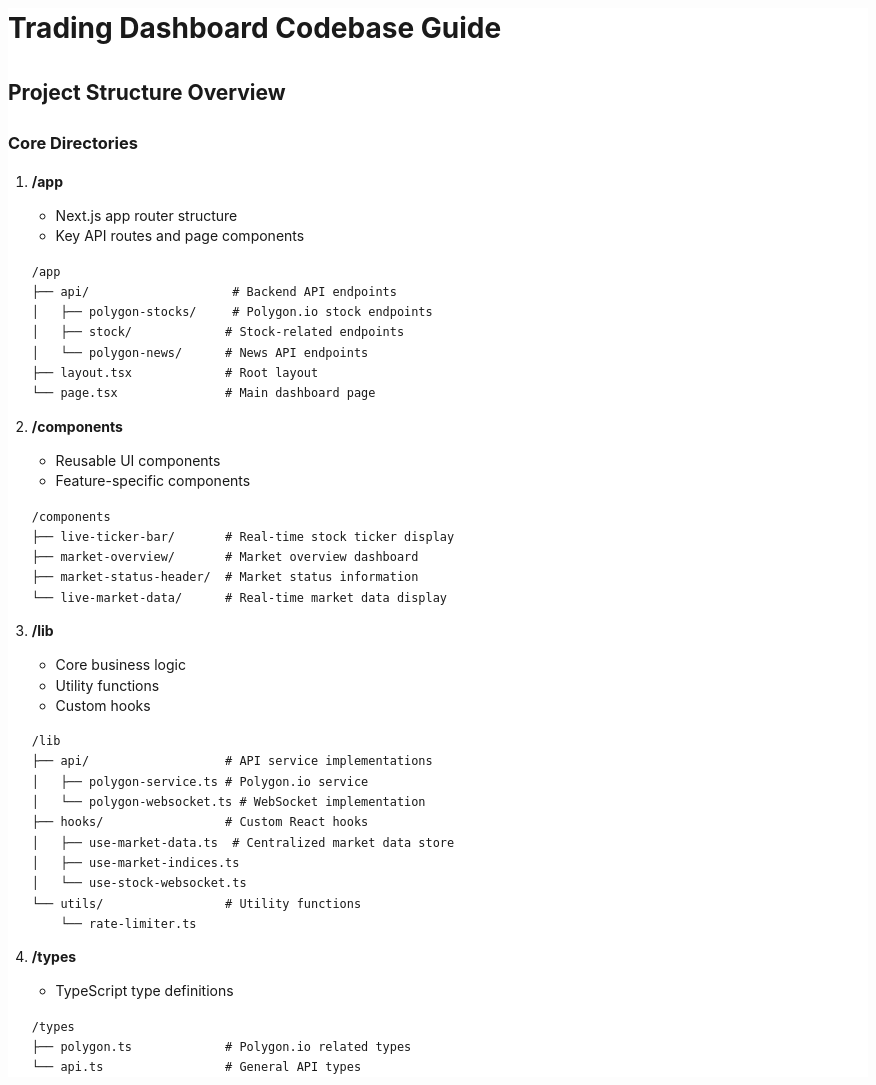 # Trading Dashboard Codebase Guide

## Project Structure Overview

### Core Directories

1. **/app**
   - Next.js app router structure
   - Key API routes and page components
   ```
   /app
   ├── api/                    # Backend API endpoints
   │   ├── polygon-stocks/     # Polygon.io stock endpoints
   │   ├── stock/             # Stock-related endpoints
   │   └── polygon-news/      # News API endpoints
   ├── layout.tsx             # Root layout
   └── page.tsx               # Main dashboard page
   ```

2. **/components**
   - Reusable UI components
   - Feature-specific components
   ```
   /components
   ├── live-ticker-bar/       # Real-time stock ticker display
   ├── market-overview/       # Market overview dashboard
   ├── market-status-header/  # Market status information
   └── live-market-data/      # Real-time market data display
   ```

3. **/lib**
   - Core business logic
   - Utility functions
   - Custom hooks
   ```
   /lib
   ├── api/                   # API service implementations
   │   ├── polygon-service.ts # Polygon.io service
   │   └── polygon-websocket.ts # WebSocket implementation
   ├── hooks/                 # Custom React hooks
   │   ├── use-market-data.ts  # Centralized market data store
   │   ├── use-market-indices.ts
   │   └── use-stock-websocket.ts
   └── utils/                 # Utility functions
       └── rate-limiter.ts
   ```

4. **/types**
   - TypeScript type definitions
   ```
   /types
   ├── polygon.ts             # Polygon.io related types
   └── api.ts                 # General API types
   ```
